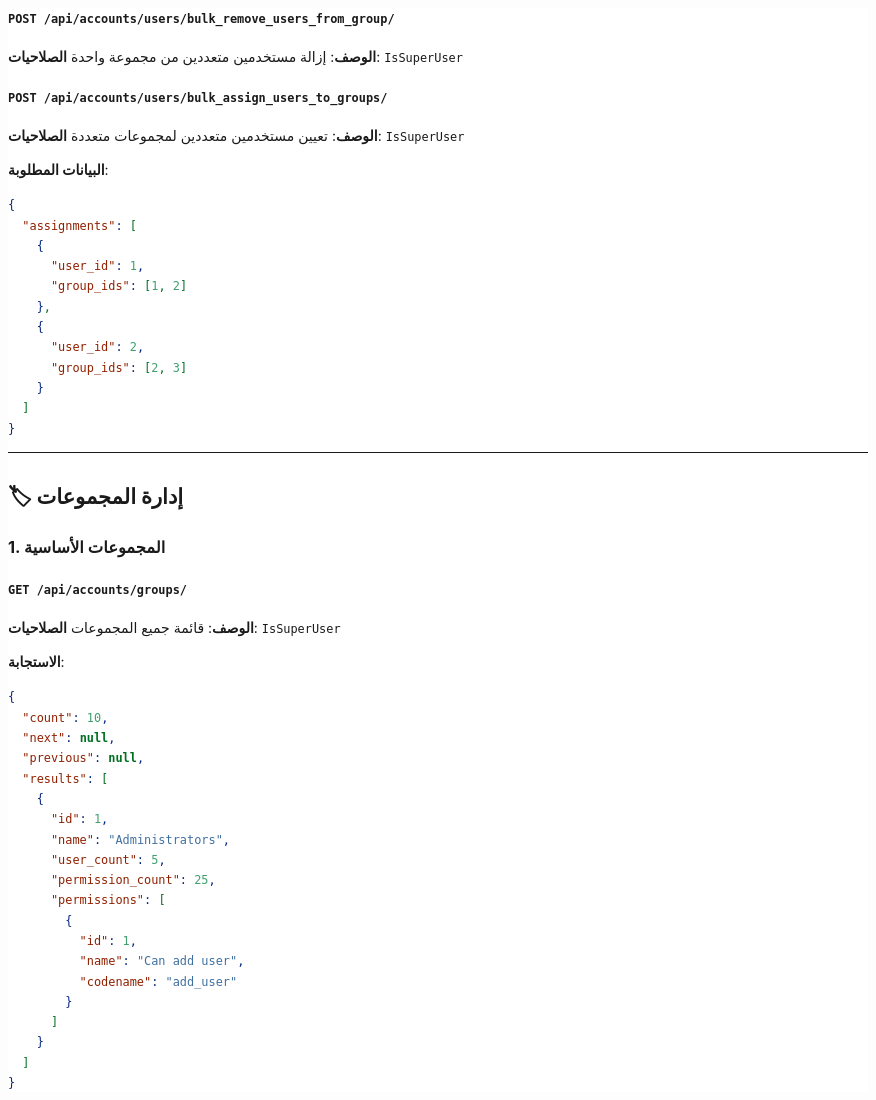 #### `POST /api/accounts/users/bulk_remove_users_from_group/`
**الوصف**: إزالة مستخدمين متعددين من مجموعة واحدة
**الصلاحيات**: `IsSuperUser`

#### `POST /api/accounts/users/bulk_assign_users_to_groups/`
**الوصف**: تعيين مستخدمين متعددين لمجموعات متعددة
**الصلاحيات**: `IsSuperUser`

**البيانات المطلوبة**:
```json
{
  "assignments": [
    {
      "user_id": 1,
      "group_ids": [1, 2]
    },
    {
      "user_id": 2,
      "group_ids": [2, 3]
    }
  ]
}
```

---

## 🏷️ إدارة المجموعات

### 1. المجموعات الأساسية

#### `GET /api/accounts/groups/`
**الوصف**: قائمة جميع المجموعات
**الصلاحيات**: `IsSuperUser`

**الاستجابة**:
```json
{
  "count": 10,
  "next": null,
  "previous": null,
  "results": [
    {
      "id": 1,
      "name": "Administrators",
      "user_count": 5,
      "permission_count": 25,
      "permissions": [
        {
          "id": 1,
          "name": "Can add user",
          "codename": "add_user"
        }
      ]
    }
  ]
}
```
